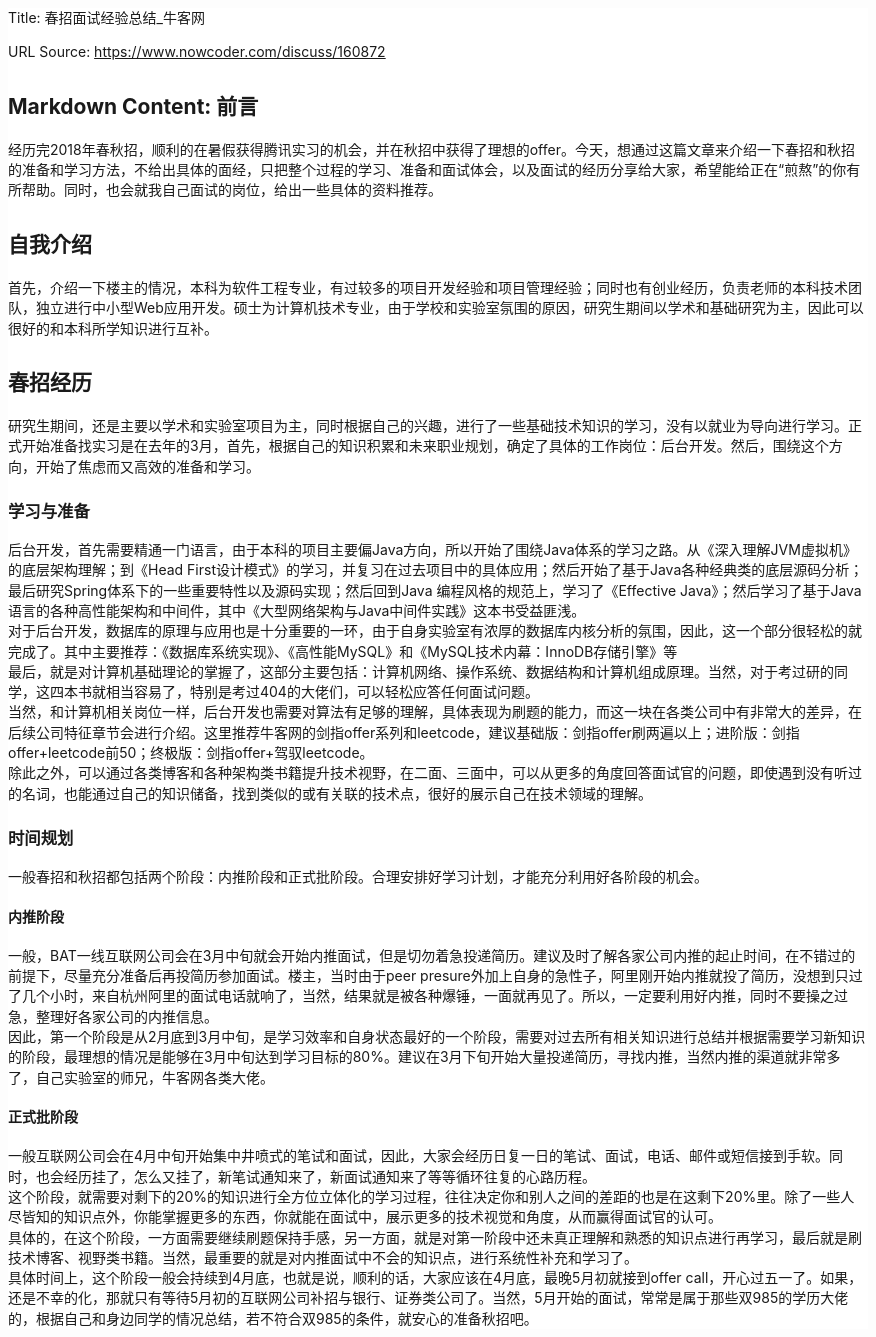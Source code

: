 Title: 春招面试经验总结_牛客网

URL Source: https://www.nowcoder.com/discuss/160872

Markdown Content:
前言
--

经历完2018年春秋招，顺利的在暑假获得腾讯实习的机会，并在秋招中获得了理想的offer。今天，想通过这篇文章来介绍一下春招和秋招的准备和学习方法，不给出具体的面经，只把整个过程的学习、准备和面试体会，以及面试的经历分享给大家，希望能给正在“煎熬”的你有所帮助。同时，也会就我自己面试的岗位，给出一些具体的资料推荐。

自我介绍
----

首先，介绍一下楼主的情况，本科为软件工程专业，有过较多的项目开发经验和项目管理经验；同时也有创业经历，负责老师的本科技术团队，独立进行中小型Web应用开发。硕士为计算机技术专业，由于学校和实验室氛围的原因，研究生期间以学术和基础研究为主，因此可以很好的和本科所学知识进行互补。

春招经历
----

研究生期间，还是主要以学术和实验室项目为主，同时根据自己的兴趣，进行了一些基础技术知识的学习，没有以就业为导向进行学习。正式开始准备找实习是在去年的3月，首先，根据自己的知识积累和未来职业规划，确定了具体的工作岗位：后台开发。然后，围绕这个方向，开始了焦虑而又高效的准备和学习。

### 学习与准备

后台开发，首先需要精通一门语言，由于本科的项目主要偏Java方向，所以开始了围绕Java体系的学习之路。从《深入理解JVM虚拟机》的底层架构理解；到《Head First设计模式》的学习，并复习在过去项目中的具体应用；然后开始了基于Java各种经典类的底层源码分析；最后研究Spring体系下的一些重要特性以及源码实现；然后回到Java 编程风格的规范上，学习了《Effective Java》；然后学习了基于Java语言的各种高性能架构和中间件，其中《大型网络架构与Java中间件实践》这本书受益匪浅。  
对于后台开发，数据库的原理与应用也是十分重要的一环，由于自身实验室有浓厚的数据库内核分析的氛围，因此，这一个部分很轻松的就完成了。其中主要推荐：《数据库系统实现》、《高性能MySQL》和《MySQL技术内幕：InnoDB存储引擎》等  
最后，就是对计算机基础理论的掌握了，这部分主要包括：计算机网络、操作系统、数据结构和计算机组成原理。当然，对于考过研的同学，这四本书就相当容易了，特别是考过404的大佬们，可以轻松应答任何面试问题。  
当然，和计算机相关岗位一样，后台开发也需要对算法有足够的理解，具体表现为刷题的能力，而这一块在各类公司中有非常大的差异，在后续公司特征章节会进行介绍。这里推荐牛客网的剑指offer系列和leetcode，建议基础版：剑指offer刷两遍以上；进阶版：剑指offer+leetcode前50；终极版：剑指offer+驾驭leetcode。  
除此之外，可以通过各类博客和各种架构类书籍提升技术视野，在二面、三面中，可以从更多的角度回答面试官的问题，即使遇到没有听过的名词，也能通过自己的知识储备，找到类似的或有关联的技术点，很好的展示自己在技术领域的理解。

### 时间规划

一般春招和秋招都包括两个阶段：内推阶段和正式批阶段。合理安排好学习计划，才能充分利用好各阶段的机会。

#### 内推阶段

一般，BAT一线互联网公司会在3月中旬就会开始内推面试，但是切勿着急投递简历。建议及时了解各家公司内推的起止时间，在不错过的前提下，尽量充分准备后再投简历参加面试。楼主，当时由于peer presure外加上自身的急性子，阿里刚开始内推就投了简历，没想到只过了几个小时，来自杭州阿里的面试电话就响了，当然，结果就是被各种爆锤，一面就再见了。所以，一定要利用好内推，同时不要操之过急，整理好各家公司的内推信息。  
因此，第一个阶段是从2月底到3月中旬，是学习效率和自身状态最好的一个阶段，需要对过去所有相关知识进行总结并根据需要学习新知识的阶段，最理想的情况是能够在3月中旬达到学习目标的80%。建议在3月下旬开始大量投递简历，寻找内推，当然内推的渠道就非常多了，自己实验室的师兄，牛客网各类大佬。

#### 正式批阶段

一般互联网公司会在4月中旬开始集中井喷式的笔试和面试，因此，大家会经历日复一日的笔试、面试，电话、邮件或短信接到手软。同时，也会经历挂了，怎么又挂了，新笔试通知来了，新面试通知来了等等循环往复的心路历程。  
这个阶段，就需要对剩下的20%的知识进行全方位立体化的学习过程，往往决定你和别人之间的差距的也是在这剩下20%里。除了一些人尽皆知的知识点外，你能掌握更多的东西，你就能在面试中，展示更多的技术视觉和角度，从而赢得面试官的认可。  
具体的，在这个阶段，一方面需要继续刷题保持手感，另一方面，就是对第一阶段中还未真正理解和熟悉的知识点进行再学习，最后就是刷技术博客、视野类书籍。当然，最重要的就是对内推面试中不会的知识点，进行系统性补充和学习了。  
具体时间上，这个阶段一般会持续到4月底，也就是说，顺利的话，大家应该在4月底，最晚5月初就接到offer call，开心过五一了。如果，还是不幸的化，那就只有等待5月初的互联网公司补招与银行、证券类公司了。当然，5月开始的面试，常常是属于那些双985的学历大佬的，根据自己和身边同学的情况总结，若不符合双985的条件，就安心的准备秋招吧。
